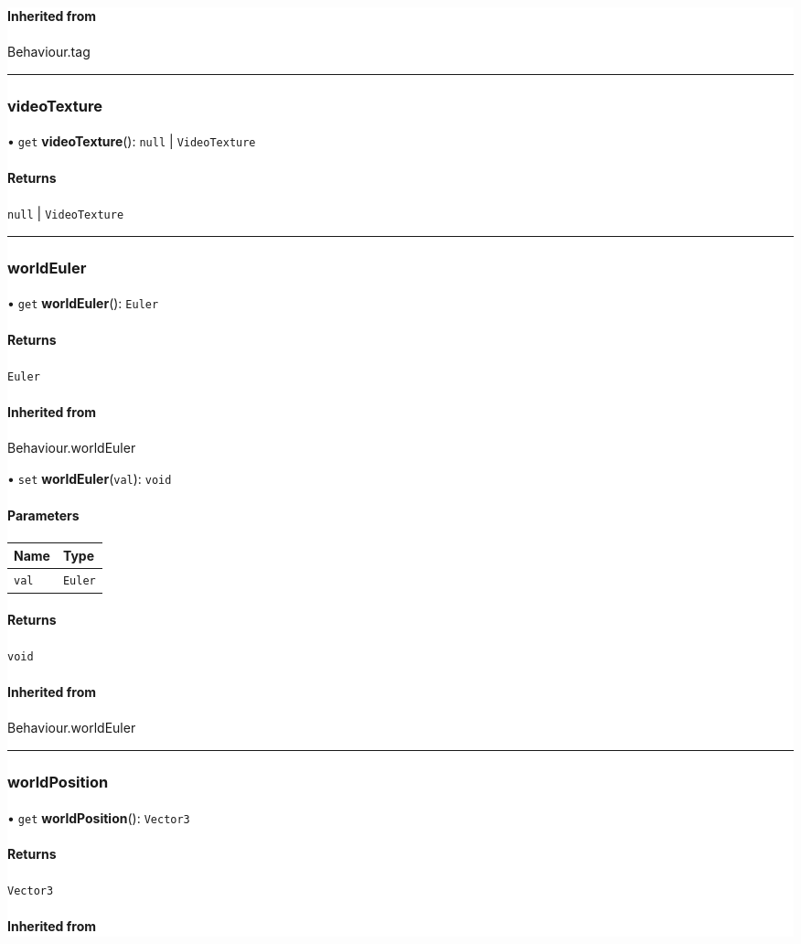 #### Inherited from

Behaviour.tag

___

### videoTexture

• `get` **videoTexture**(): ``null`` \| `VideoTexture`

#### Returns

``null`` \| `VideoTexture`

___

### worldEuler

• `get` **worldEuler**(): `Euler`

#### Returns

`Euler`

#### Inherited from

Behaviour.worldEuler

• `set` **worldEuler**(`val`): `void`

#### Parameters

| Name | Type |
| :------ | :------ |
| `val` | `Euler` |

#### Returns

`void`

#### Inherited from

Behaviour.worldEuler

___

### worldPosition

• `get` **worldPosition**(): `Vector3`

#### Returns

`Vector3`

#### Inherited from
